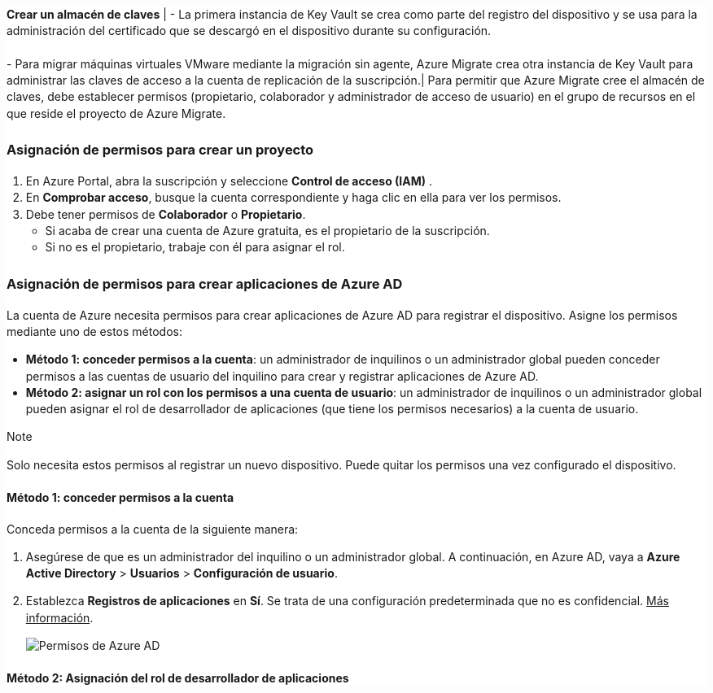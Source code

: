 **Crear un almacén de claves** | - La primera instancia de Key Vault se crea como parte del registro del dispositivo y se usa para la administración del certificado que se descargó en el dispositivo durante su configuración. <br/><br/> \- Para migrar máquinas virtuales VMware mediante la migración sin agente, Azure Migrate crea otra instancia de Key Vault para administrar las claves de acceso a la cuenta de replicación de la suscripción.| Para permitir que Azure Migrate cree el almacén de claves, debe establecer permisos (propietario, colaborador y administrador de acceso de usuario) en el grupo de recursos en el que reside el proyecto de Azure Migrate.


### <a name="assign-permissions-to-create-project"></a>Asignación de permisos para crear un proyecto

1. En Azure Portal, abra la suscripción y seleccione **Control de acceso (IAM)** .
2. En **Comprobar acceso**, busque la cuenta correspondiente y haga clic en ella para ver los permisos.
3. Debe tener permisos de **Colaborador** o **Propietario**.
    - Si acaba de crear una cuenta de Azure gratuita, es el propietario de la suscripción.
    - Si no es el propietario, trabaje con él para asignar el rol.

### <a name="assign-permissions-to-create-azure-ad-apps"></a>Asignación de permisos para crear aplicaciones de Azure AD

La cuenta de Azure necesita permisos para crear aplicaciones de Azure AD para registrar el dispositivo. Asigne los permisos mediante uno de estos métodos:

- **Método 1: conceder permisos a la cuenta**: un administrador de inquilinos o un administrador global pueden conceder permisos a las cuentas de usuario del inquilino para crear y registrar aplicaciones de Azure AD.
- **Método 2: asignar un rol con los permisos a una cuenta de usuario**: un administrador de inquilinos o un administrador global pueden asignar el rol de desarrollador de aplicaciones (que tiene los permisos necesarios) a la cuenta de usuario.

> [!NOTE]
> Solo necesita estos permisos al registrar un nuevo dispositivo. Puede quitar los permisos una vez configurado el dispositivo.


#### <a name="method-1-grant-permissions-to-the-account"></a>Método 1: conceder permisos a la cuenta

Conceda permisos a la cuenta de la siguiente manera:

1. Asegúrese de que es un administrador del inquilino o un administrador global. A continuación, en Azure AD, vaya a **Azure Active Directory** > **Usuarios** > **Configuración de usuario**.
2. Establezca **Registros de aplicaciones** en **Sí**. Se trata de una configuración predeterminada que no es confidencial. [Más información](../active-directory/develop/active-directory-how-applications-are-added.md#who-has-permission-to-add-applications-to-my-azure-ad-instance).

    ![Permisos de Azure AD](./media/tutorial-prepare-vmware/aad.png)



#### <a name="method-2-assign-application-developer-role"></a>Método 2: Asignación del rol de desarrollador de aplicaciones
